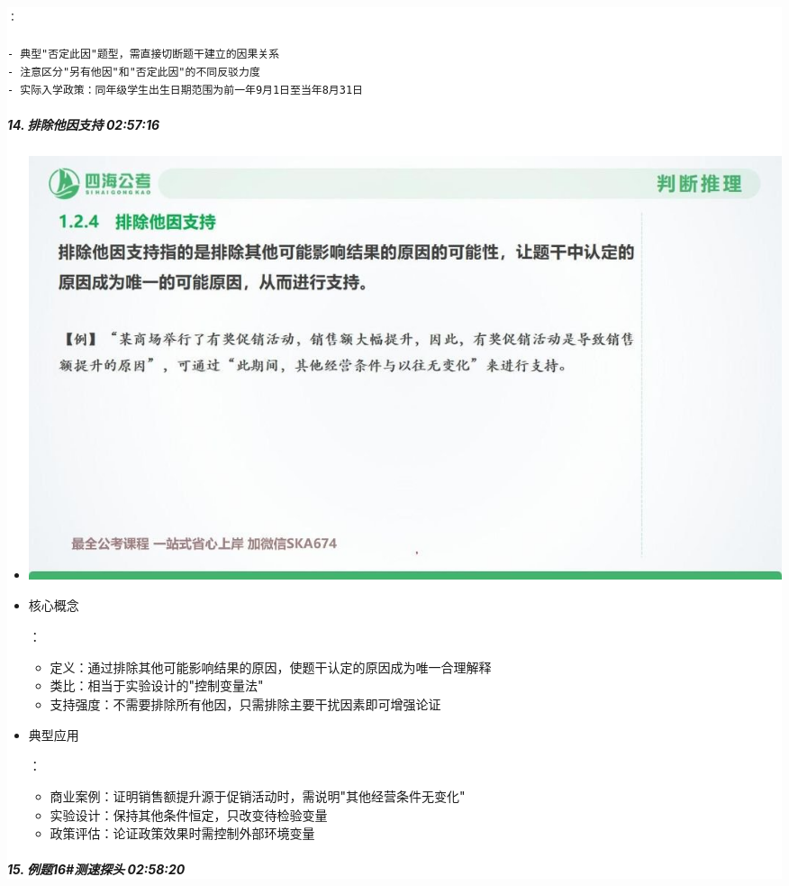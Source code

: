    ：

    - 典型"否定此因"题型，需直接切断题干建立的因果关系
    - 注意区分"另有他因"和"否定此因"的不同反驳力度
    - 实际入学政策：同年级学生出生日期范围为前一年9月1日至当年8月31日

##### 14. 排除他因支持 ﻿02:57:16﻿

- ![img](../public/%E5%88%A4%E6%96%AD%E6%8E%A8%E7%90%86/%E5%88%A4%E6%96%AD20250714/ced34444bv9e505a606eccebcc98a691.jpeg)

- 核心概念

  ：

  - 定义：通过排除其他可能影响结果的原因，使题干认定的原因成为唯一合理解释
  - 类比：相当于实验设计的"控制变量法"
  - 支持强度：不需要排除所有他因，只需排除主要干扰因素即可增强论证

- 典型应用

  ：

  - 商业案例：证明销售额提升源于促销活动时，需说明"其他经营条件无变化"
  - 实验设计：保持其他条件恒定，只改变待检验变量
  - 政策评估：论证政策效果时需控制外部环境变量

##### 15. 例题16#测速探头 ﻿02:58:20﻿
